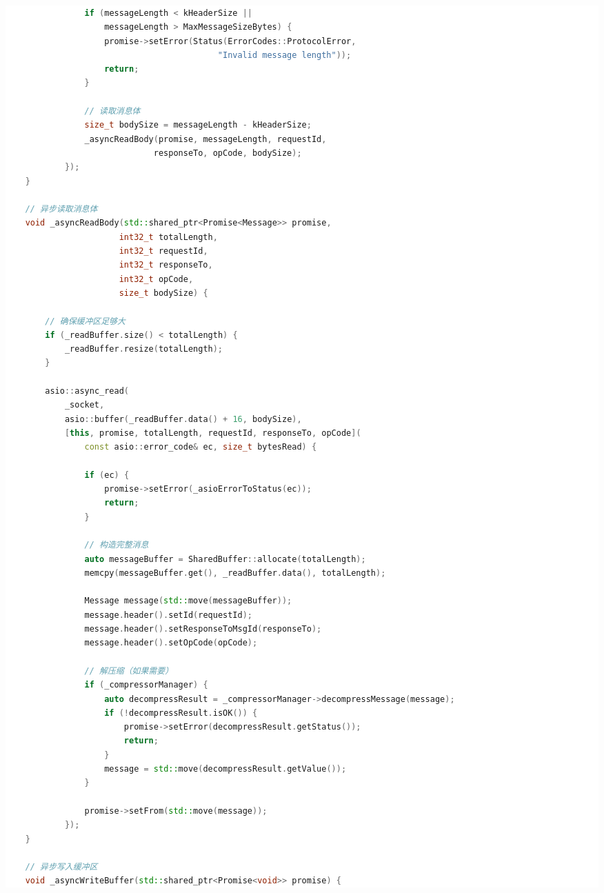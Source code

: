 ```cpp
                if (messageLength < kHeaderSize || 
                    messageLength > MaxMessageSizeBytes) {
                    promise->setError(Status(ErrorCodes::ProtocolError,
                                           "Invalid message length"));
                    return;
                }
                
                // 读取消息体
                size_t bodySize = messageLength - kHeaderSize;
                _asyncReadBody(promise, messageLength, requestId, 
                              responseTo, opCode, bodySize);
            });
    }
    
    // 异步读取消息体
    void _asyncReadBody(std::shared_ptr<Promise<Message>> promise,
                       int32_t totalLength,
                       int32_t requestId,
                       int32_t responseTo,
                       int32_t opCode,
                       size_t bodySize) {
        
        // 确保缓冲区足够大
        if (_readBuffer.size() < totalLength) {
            _readBuffer.resize(totalLength);
        }
        
        asio::async_read(
            _socket,
            asio::buffer(_readBuffer.data() + 16, bodySize),
            [this, promise, totalLength, requestId, responseTo, opCode](
                const asio::error_code& ec, size_t bytesRead) {
                
                if (ec) {
                    promise->setError(_asioErrorToStatus(ec));
                    return;
                }
                
                // 构造完整消息
                auto messageBuffer = SharedBuffer::allocate(totalLength);
                memcpy(messageBuffer.get(), _readBuffer.data(), totalLength);
                
                Message message(std::move(messageBuffer));
                message.header().setId(requestId);
                message.header().setResponseToMsgId(responseTo);
                message.header().setOpCode(opCode);
                
                // 解压缩（如果需要）
                if (_compressorManager) {
                    auto decompressResult = _compressorManager->decompressMessage(message);
                    if (!decompressResult.isOK()) {
                        promise->setError(decompressResult.getStatus());
                        return;
                    }
                    message = std::move(decompressResult.getValue());
                }
                
                promise->setFrom(std::move(message));
            });
    }
    
    // 异步写入缓冲区
    void _asyncWriteBuffer(std::shared_ptr<Promise<void>> promise) {
```
